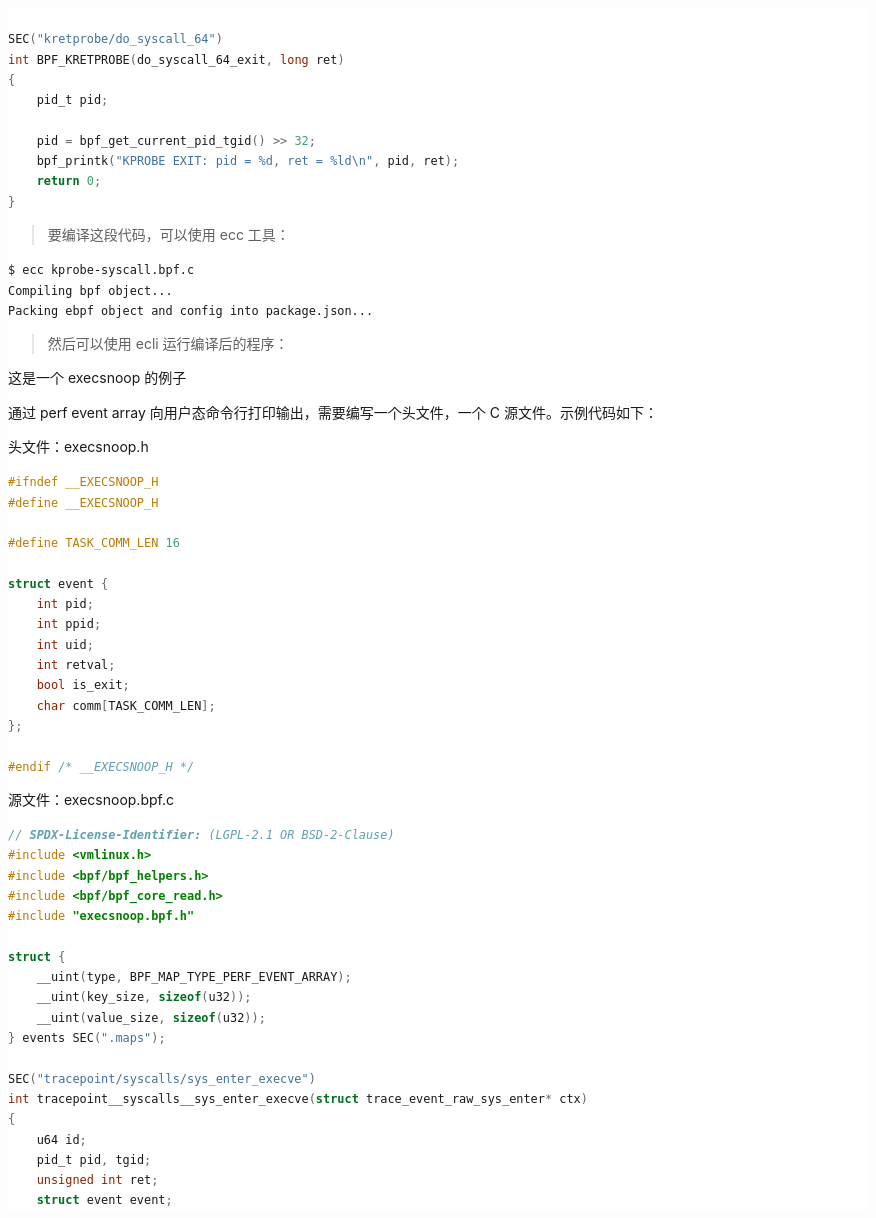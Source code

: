 ```c

SEC("kretprobe/do_syscall_64")
int BPF_KRETPROBE(do_syscall_64_exit, long ret)
{
    pid_t pid;

    pid = bpf_get_current_pid_tgid() >> 32;
    bpf_printk("KPROBE EXIT: pid = %d, ret = %ld\n", pid, ret);
    return 0;
}
```

> 要编译这段代码，可以使用 ecc 工具：

```
$ ecc kprobe-syscall.bpf.c
Compiling bpf object...
Packing ebpf object and config into package.json...
```

> 然后可以使用 ecli 运行编译后的程序：

这是一个 execsnoop 的例子

通过 perf event array 向用户态命令行打印输出，需要编写一个头文件，一个 C 源文件。示例代码如下：

头文件：execsnoop.h

```c
#ifndef __EXECSNOOP_H
#define __EXECSNOOP_H

#define TASK_COMM_LEN 16

struct event {
    int pid;
    int ppid;
    int uid;
    int retval;
    bool is_exit;
    char comm[TASK_COMM_LEN];
};

#endif /* __EXECSNOOP_H */
```

源文件：execsnoop.bpf.c

```c
// SPDX-License-Identifier: (LGPL-2.1 OR BSD-2-Clause)
#include <vmlinux.h>
#include <bpf/bpf_helpers.h>
#include <bpf/bpf_core_read.h>
#include "execsnoop.bpf.h"

struct {
    __uint(type, BPF_MAP_TYPE_PERF_EVENT_ARRAY);
    __uint(key_size, sizeof(u32));
    __uint(value_size, sizeof(u32));
} events SEC(".maps");

SEC("tracepoint/syscalls/sys_enter_execve")
int tracepoint__syscalls__sys_enter_execve(struct trace_event_raw_sys_enter* ctx)
{
    u64 id;
    pid_t pid, tgid;
    unsigned int ret;
    struct event event;
```